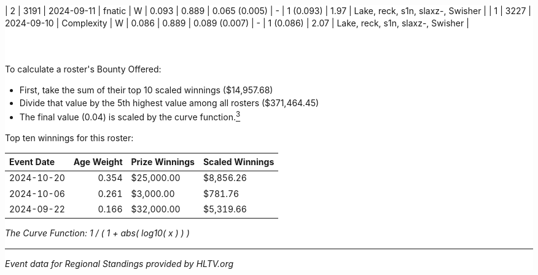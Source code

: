 |            2 |     3191 | 2024-09-11 | fnatic             | W   | 0.093      | 0.889        | 0.065 (0.005)    | -                | 1 (0.093) |     1.97 | Lake, reck, s1n, slaxz-, Swisher |
|            1 |     3227 | 2024-09-10 | Complexity         | W   | 0.086      | 0.889        | 0.089 (0.007)    | -                | 1 (0.086) |     2.07 | Lake, reck, s1n, slaxz-, Swisher |

<br />
<span id="table2"></span><br />
To calculate a roster's Bounty Offered:<br />

- First, take the sum of their top 10 scaled winnings ($14,957.68)
- Divide that value by the 5th highest value among all rosters ($371,464.45)
- The final value (0.04) is scaled by the curve function.[<sup>3</sup>](#curveFunction)

Top ten winnings for this roster:<br />

| Event Date | Age Weight | Prize Winnings | Scaled Winnings |
| :- | -: | :- | :- |
| 2024-10-20 |      0.354 | $25,000.00     | $8,856.26       |
| 2024-10-06 |      0.261 | $3,000.00      | $781.76         |
| 2024-09-22 |      0.166 | $32,000.00     | $5,319.66       |


<span id="curveFunction"></span>_The Curve Function: 1 / ( 1 + abs( log10( x ) ) )_<br />

---
_Event data for Regional Standings provided by HLTV.org_<br />
